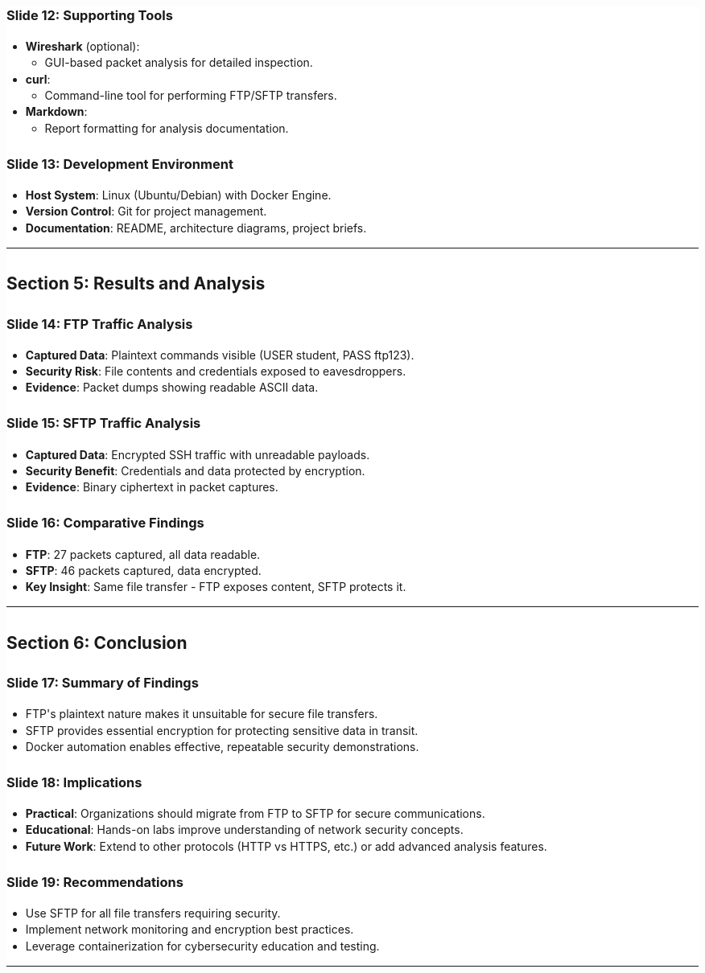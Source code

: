 ### Slide 12: Supporting Tools
- **Wireshark** (optional):
  - GUI-based packet analysis for detailed inspection.
- **curl**:
  - Command-line tool for performing FTP/SFTP transfers.
- **Markdown**:
  - Report formatting for analysis documentation.

### Slide 13: Development Environment
- **Host System**: Linux (Ubuntu/Debian) with Docker Engine.
- **Version Control**: Git for project management.
- **Documentation**: README, architecture diagrams, project briefs.

---

## Section 5: Results and Analysis

### Slide 14: FTP Traffic Analysis
- **Captured Data**: Plaintext commands visible (USER student, PASS ftp123).
- **Security Risk**: File contents and credentials exposed to eavesdroppers.
- **Evidence**: Packet dumps showing readable ASCII data.

### Slide 15: SFTP Traffic Analysis
- **Captured Data**: Encrypted SSH traffic with unreadable payloads.
- **Security Benefit**: Credentials and data protected by encryption.
- **Evidence**: Binary ciphertext in packet captures.

### Slide 16: Comparative Findings
- **FTP**: 27 packets captured, all data readable.
- **SFTP**: 46 packets captured, data encrypted.
- **Key Insight**: Same file transfer - FTP exposes content, SFTP protects it.

---

## Section 6: Conclusion

### Slide 17: Summary of Findings
- FTP's plaintext nature makes it unsuitable for secure file transfers.
- SFTP provides essential encryption for protecting sensitive data in transit.
- Docker automation enables effective, repeatable security demonstrations.

### Slide 18: Implications
- **Practical**: Organizations should migrate from FTP to SFTP for secure communications.
- **Educational**: Hands-on labs improve understanding of network security concepts.
- **Future Work**: Extend to other protocols (HTTP vs HTTPS, etc.) or add advanced analysis features.

### Slide 19: Recommendations
- Use SFTP for all file transfers requiring security.
- Implement network monitoring and encryption best practices.
- Leverage containerization for cybersecurity education and testing.

---